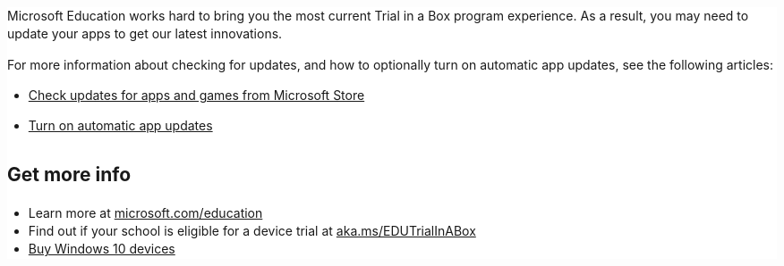 Microsoft Education works hard to bring you the most current Trial in a Box program experience. As a result, you may need to update your apps to get our latest innovations. 

For more information about checking for updates, and how to optionally turn on automatic app updates, see the following articles:

- [Check updates for apps and games from Microsoft Store](https://support.microsoft.com/help/4026259/microsoft-store-check-updates-for-apps-and-games)

- [Turn on automatic app updates](https://support.microsoft.com/help/15081/windows-turn-on-automatic-app-updates)


## Get more info
* Learn more at <a href="https://www.microsoft.com/education" target="_blank">microsoft.com/education</a>
* Find out if your school is eligible for a device trial at <a href="https://aka.ms/EDUTrialInABox" target="_blank">aka.ms/EDUTrialInABox</a>
* <a href="https://www.microsoft.com/en-us/education/devices/default.aspx" target="_blank">Buy Windows 10 devices</a>
